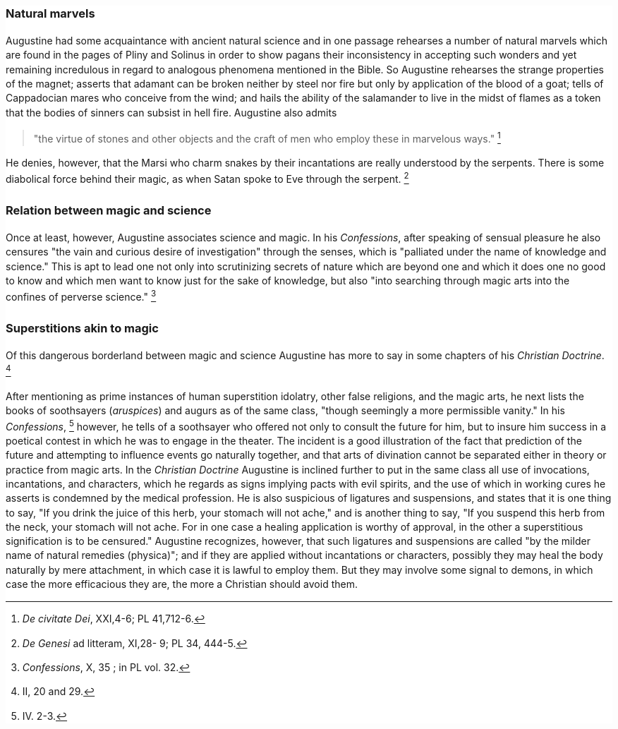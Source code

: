   [^510:2]: II,3; PL 40,142-4. 
	
### Natural marvels

Augustine had some acquaintance with ancient natural science and in one passage rehearses a number of natural marvels which are found in the pages of Pliny and Solinus in order to show pagans their inconsistency in accepting such wonders and yet remaining incredulous in regard to analogous phenomena mentioned in the Bible. So  Augustine rehearses the strange properties of the magnet; asserts that adamant can be broken neither by steel nor fire but only by application of the blood of a goat; tells of Cappadocian mares who conceive from the wind; and hails the ability of the salamander to live in the midst of flames as a token that the bodies of sinners can subsist in hell fire. Augustine also admits 

> "the virtue of stones and other objects and the craft of men who employ these in marvelous ways." [^511:1] 

 [^511:1]: _De civitate Dei_, XXI,4-6; PL 41,712-6. 

He denies, however, that the Marsi who charm snakes by their incantations are really understood by the serpents. There is some diabolical force behind their magic, as when Satan spoke to Eve through the serpent. [^511:2] 

 [^511:2]: _De Genesi_ ad litteram, XI,28- 9; PL 34, 444-5. 

### Relation between magic and science

Once at least, however, Augustine associates science and magic. In his _Confessions_, after speaking of sensual pleasure he also censures "the vain and curious desire of investigation" through the senses, which is "palliated under the name of knowledge and science." This is apt to lead one not only into scrutinizing secrets of nature which are beyond one and which it does one no good to know and which men want to know just for the sake of knowledge, but also "into searching through magic arts into the confines of perverse science." [^511:3] 

 [^511:3]: _Confessions_, X, 35 ; in PL vol. 32. 

### Superstitions akin to magic

Of this dangerous borderland between magic and science Augustine has more to say in some chapters of his _Christian Doctrine_. [^511:4] 

 [^511:4]: II, 20 and 29. 

After mentioning as prime instances of human superstition idolatry, other false religions, and the magic arts, he next lists the books of soothsayers (_aruspices_) and augurs as of the same class, "though seemingly a more permissible vanity." In his _Confessions_, [^511:5] however, he tells of a soothsayer who offered not only to consult the future for him, but to insure him success in a poetical contest in which he was to engage in the theater. The incident is a good illustration of the fact that prediction of the future and attempting to influence events go naturally together, and that arts of divination cannot be separated either in theory or practice from magic arts. In the _Christian Doctrine_ Augustine is inclined further to put in the same class all use of invocations, incantations, and characters, which he regards as signs implying pacts with evil spirits, and the use of which in working cures he asserts is condemned by the medical profession. He is also suspicious of ligatures and suspensions, and states that it is one thing to say, "If you drink the juice of this herb, your stomach will not ache," and is another thing to say, "If you suspend this herb from the neck, your stomach will not ache. For in one case a healing application is worthy of approval, in the other a superstitious signification is to be censured." Augustine recognizes, however, that such ligatures and suspensions are called "by the milder name of natural remedies (physica)"; and if they are applied without incantations or characters, possibly they may heal the body naturally by mere attachment, in which case it is lawful to employ them. But they may involve some signal to demons, in which case the more efficacious they are, the more a Christian should avoid them. 


 [^505:0]: Saint Augustine of Hippo (13 November 354 – 28 August 430 AD) was a Roman African, early Christian theologian and philosopher from Numidia whose writings influenced the development of Western Christianity and Western philosophy. He was the bishop of Hippo Regius in north Africa and is viewed as one of the most important Church Fathers in Western Christianity for his writings in the Patristic Period. Among his most important works are _The City of God, De doctrina Christiana_ and _Confessions_. 
 [^505:1]: Duhem, II (1914), 314, seems to me to have over-estimated the significance of _Confessions_, V, 5, and _De Genesi_ ad litteram, I, 19, in saying, "L'assurance avec laquelle les Basile, les Gregoire de Nysse, les Ambroise, les Jean Chrysostome opposaient aux enseignements de la Physique profane les naives assertions de leur science puerile contristait fort rfiveque de Hippone." There is nothing, I think, to indicate that Augustine had these men or men of their stamp in mind, and I doubt if his scientific attainments were superior to Basil's. 
 [^505:2]: De consensu Evangelistarum, I, 11; in Migne, PL 34, 1049-50.
 [^505:3]: De consensu Evangelistarum, I, 9-10; in Migne, PL 34, 1049-50.
 [^505:4]: De civitate Dei, X, 9; PL vol.41.
 [^505:5]: De civitate Dei, VII, 34-35; PL vol.41; and see Arnobius, _Against the Heathen_, V, i, for Augustine's probable source. 
 [^505:6]: _De civ. Dei_, VIII, 19.
 [^505:7]: _De civ. Dei_, VIII, 18, 19, 26; IX, 1. 
 [^506:1]: _De civ. Dei_, X, 9-10.
 [^506:2]: _De trinitate_, IV, 11; in Migne, PL 42, 897. 
 [^506:3]:  _De civ. Dei_, X, 9. 
 [^506:4]: _De civ. Dei_, XXI, 6. 
 [^506:5]: In Grenoble 208, 12th century, containing works of Augustine, there is listed separately at fol. 54V, "De magis Pharaonis," to which the MSS catalogue adds, "et de CLIII piscibus." Probably it is an extract from one of Augustine's longer works as it covers only one leaf. 
 [^507:1]: _De trinitate_, IV,11. 
 [^507:2]: _De diversis quaestionibus_, cap. 79; Migne, PL 40, 92-3. 
 [^507:3]: See also _De cataclysmo_ (perhaps spurious), cap. 5, Migne, PL 40, 696; and Sermo VIII, PL 38, 74. Sermo XC, however, speaks of  "Moyses et Aaron." 
 [^507:4]: _De civ. Dei_, XXI, 6; XVIII, 
 [^508:1]: De diversis quaestionibus, cap. 79; De doctrina Christiana, II, 20, in Migne, PL 34, 50. 875. 
 [^508:2]: Migne, PL 40, 581-92. 
 [^508:3]: _De trinitate_, III, 8; PL, 42 875. 
 [^509:1]:  _De trinttate_, III, 7-8. It seems strange to me that they should have failed on minute insects who in ancient and medieval science are often represented as produced by spontaneous generation. The Talmudists also, however, state that the Egyptians were unable to duplicate the plague of lice, as their art did not extend to things smaller than a barley corn. 
 [^509:2]: _De civitate Dei_, XVIII, 22. In commenting on Genesis (PL 34, 445) he speaks even more harshly of "that absurd and harmful notion of the changing of souls and of men into beasts, or of beasts into men"; but perhaps he has reference to the doctrine of transmigration of souls rather than to magic transformations. 
 [^509:3]:  _Confessions_, X, 42, in PL vol. 32. 
 [^510:1]: Qaaest. VI; PL 40, 162-5.
 [^511:5]: IV. 2-3. 
 [^512:1]: PL 39, 2268-72. 
 [^513:1]: _Sermo_ CXXX, PL 39, 2004-5. 
 [^513:2]: II, 21-3; PL 34, S1-3. 
 [^513:3]:  _De civitate Dei_, V,7. 
 [^513:4]:  _Confessions_, VII,6
 [^514:1]: Unless otherwise noted, the ensuing arguments are found in _The City of God_, V,1-7. 
 [^514:2]: _De Genesi_ ad litteram, II,17; PL 34, 278. _De diversis quaestionibus_, cap.45; PL 40, 28-9. _Epistola_ 246; PL 33, 106t; _Sermo_ 109; PL 38, 1027. 
 [^515:1]: _Confessions_, IV, 2-3. 
 [^516:1]: See below, chapter 24. 
 [^518:1]: _De Genesi_ ad litteram, XII, 22 and 17 and 12; PL 34, 472-3, 467-9, 464-5. See also the marvelous divinations of Albicerius recounted in _Contra Academicos_ I,6; PL 32, 914-5. 
 [^518:2]: _Sermones_ 199 and 374; PL 38, 1027-8, and 39, 1666. _Contra Faustum_, II, 15 ; PL 42, 212. 
 [^518:3]: In _Quaestiones ex Novo Testamento, Quaest_. 63, PL 35, 2258, which is probably a spurious work but was cited as Augustine's by Thomas Aquinas (_Sunima_, III, 36, v), Balaam is said to have warned the Magi to watch for the star. It is also asserted, however, that "these Chaldean Magi watched the course of the stars, not from malevolence, but curiosity concerning nature" (Hi Magi chaldaei non malevolentia astrorum cursum sed rerum curiositate speculabantur). 
 [^519:1]: _Enchiridion, sive de fide, spe, et charitate_, I, 58; PL 40, 259-60. _De civitate Dei_, XIII, 16; PL 41, 388. _De Genesi ad litteram_, II, 18; PL 34, 279-80. 
 [^519:2]: _Orosii ad Augustinum Consultatio sive Commonitorium de errore Priscillianistarutn et Origenistarum_, PL 31, 1211-22; also in G. Schepss (1889), in CSEL XVIII. Augustini ad Orosium contra Priscillianistas et Origenistas, PL 41, 669, et scq. Augustine also discusses the Priscillianists in Epistle 237, PL 33, 1034, et seq., where he makes no charge either of magic or astrology against them. 
 [^520:1]: This charge was later repeated by St. Leo, Epistola XV; see Withington, _History of Medicine_, 1894, p. 178; but the offense would seem a trivial one in any case. 
 [^521:1]: _De principiis_, I, 7. 
 [^521:2]: _De doctrina Christiana_, II, 29, in Migne, 34, 57.
 [^521:3]: _De Genesi_ ad litteram, II, 16, in Migne, 34, 277. 
 [^522:1]: _De civitate Dei_, XI, 30-31. He says about the same things concerning six and seven in _De Genesi ad litteram_, IV, 2. 
 [^522:2]: _Sermo supposititius_ 21, in Migne, PL XXXIX, 1783, "De convenientia decern preceptorum et decern plagarum Egypti, Non  est sine causa, fratres dilectissimi, quod preceptorum legis Dei numerus cum numero jplagarum quibus Aegyptus percutitur exaequari videtur." 